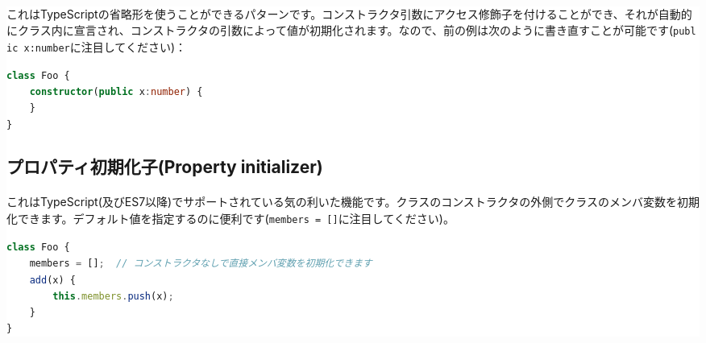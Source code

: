 これはTypeScriptの省略形を使うことができるパターンです。コンストラクタ引数にアクセス修飾子を付けることができ、それが自動的にクラス内に宣言され、コンストラクタの引数によって値が初期化されます。なので、前の例は次のように書き直すことが可能です\(`public x:number`に注目してください\)：

```typescript
class Foo {
    constructor(public x:number) {
    }
}
```

## プロパティ初期化子\(Property initializer\)

これはTypeScript\(及びES7以降\)でサポートされている気の利いた機能です。クラスのコンストラクタの外側でクラスのメンバ変数を初期化できます。デフォルト値を指定するのに便利です\(`members = []`に注目してください\)。

```typescript
class Foo {
    members = [];  // コンストラクタなしで直接メンバ変数を初期化できます
    add(x) {
        this.members.push(x);
    }
}
```

